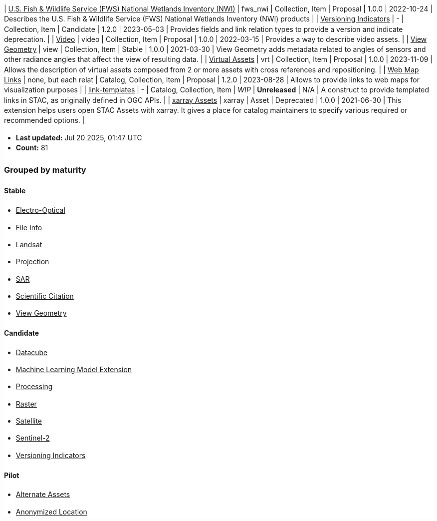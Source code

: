 | [U.S. Fish & Wildlife Service (FWS) National Wetlands Inventory (NWI)](https://github.com/stac-extensions/usfws-nwi) | fws_nwi | Collection, Item | Proposal | 1.0.0 | 2022-10-24 | Describes the U.S. Fish & Wildlife Service (FWS) National Wetlands Inventory (NWI) products |
| [Versioning Indicators](https://github.com/stac-extensions/version) | - | Collection, Item | Candidate | 1.2.0 | 2023-05-03 | Provides fields and link relation types to provide a version and indicate deprecation. |
| [Video](https://github.com/stac-extensions/video) | video | Collection, Item | Proposal | 1.0.0 | 2022-03-15 | Provides a way to describe video assets. |
| [View Geometry](https://github.com/stac-extensions/view) | view | Collection, Item | Stable | 1.0.0 | 2021-03-30 | View Geometry adds metadata related to angles of sensors and other radiance angles that affect the view of resulting data. |
| [Virtual Assets](https://github.com/stac-extensions/virtual-assets) | vrt | Collection, Item | Proposal | 1.0.0 | 2023-11-09 | Allows the description of virtual assets composed from 2 or more assets with cross references and repositioning. |
| [Web Map Links](https://github.com/stac-extensions/web-map-links) | none, but each relat | Catalog, Collection, Item | Proposal | 1.2.0 | 2023-08-28 | Allows to provide links to web maps for visualization purposes |
| [link-templates](https://github.com/stac-extensions/link-templates) | - | Catalog, Collection, Item | *WIP* | **Unreleased** | N/A | A construct to provide templated links in STAC, as originally defined in OGC APIs. |
| [xarray Assets](https://github.com/stac-extensions/xarray-assets) | xarray | Asset | Deprecated | 1.0.0 | 2021-06-30 | This extension helps users open STAC Assets with xarray. It gives a place for catalog maintainers to specify various required or recommended options. |

* **Last updated:** Jul 20 2025, 01:47 UTC
* **Count:** 81

### Grouped by maturity


#### Stable

* [Electro-Optical](https://github.com/stac-extensions/eo)

* [File Info](https://github.com/stac-extensions/file)

* [Landsat](https://github.com/stac-extensions/landsat)

* [Projection](https://github.com/stac-extensions/projection)

* [SAR](https://github.com/stac-extensions/sar)

* [Scientific Citation](https://github.com/stac-extensions/scientific)

* [View Geometry](https://github.com/stac-extensions/view)


#### Candidate

* [Datacube](https://github.com/stac-extensions/datacube)

* [Machine Learning Model Extension](https://github.com/stac-extensions/mlm)

* [Processing](https://github.com/stac-extensions/processing)

* [Raster](https://github.com/stac-extensions/raster)

* [Satellite](https://github.com/stac-extensions/sat)

* [Sentinel-2](https://github.com/stac-extensions/sentinel-2)

* [Versioning Indicators](https://github.com/stac-extensions/version)


#### Pilot

* [Alternate Assets](https://github.com/stac-extensions/alternate-assets)

* [Anonymized Location](https://github.com/stac-extensions/anonymized-location)
